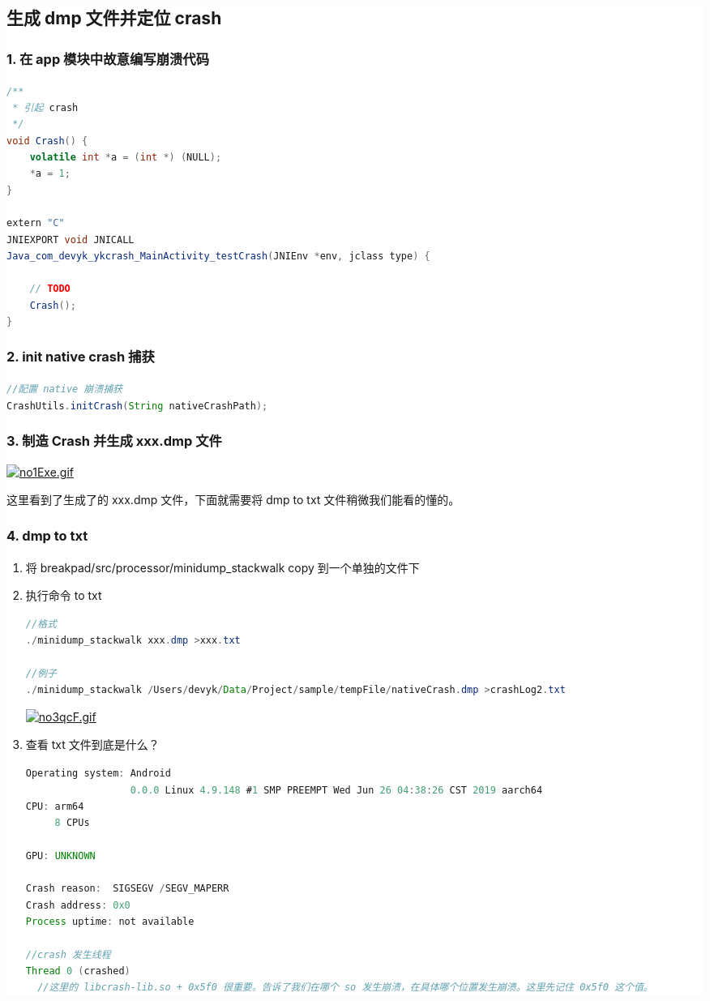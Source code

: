 ## 生成 dmp 文件并定位 crash

### 1. 在 app 模块中故意编写崩溃代码

```java
/**
 * 引起 crash
 */
void Crash() {
    volatile int *a = (int *) (NULL);
    *a = 1;
}

extern "C"
JNIEXPORT void JNICALL
Java_com_devyk_ykcrash_MainActivity_testCrash(JNIEnv *env, jclass type) {

    // TODO
    Crash();
}
```

### 2. init native crash 捕获

```java
//配置 native 崩溃捕获
CrashUtils.initCrash(String nativeCrashPath);
```

### 3. 制造 Crash 并生成 xxx.dmp 文件

[![no1Exe.gif](https://s2.ax1x.com/2019/09/17/no1Exe.gif)](https://imgchr.com/i/no1Exe)

这里看到了生成了的 xxx.dmp 文件，下面就需要将 dmp to txt 文件稍微我们能看的懂的。

### 4. dmp to txt

1. 将 breakpad/src/processor/minidump\_stackwalk copy 到一个单独的文件下
2. 执行命令 to txt

   ```java
   //格式 
   ./minidump_stackwalk xxx.dmp >xxx.txt

   //例子
   ./minidump_stackwalk /Users/devyk/Data/Project/sample/tempFile/nativeCrash.dmp >crashLog2.txt
   ```

   [![no3qcF.gif](https://s2.ax1x.com/2019/09/18/no3qcF.gif)](https://imgchr.com/i/no3qcF)

3. 查看 txt 文件到底是什么？

   ```java
   Operating system: Android
                     0.0.0 Linux 4.9.148 #1 SMP PREEMPT Wed Jun 26 04:38:26 CST 2019 aarch64
   CPU: arm64
        8 CPUs

   GPU: UNKNOWN

   Crash reason:  SIGSEGV /SEGV_MAPERR
   Crash address: 0x0
   Process uptime: not available

   //crash 发生线程
   Thread 0 (crashed)
     //这里的 libcrash-lib.so + 0x5f0 很重要。告诉了我们在哪个 so 发生崩溃，在具体哪个位置发生崩溃。这里先记住 0x5f0 这个值。
   ```